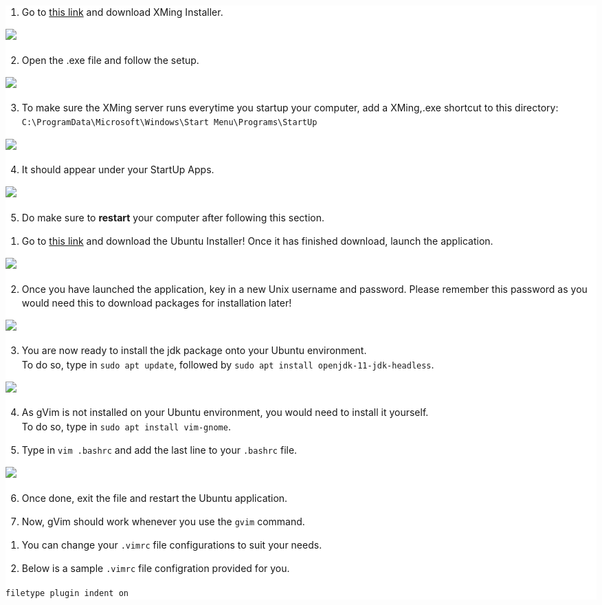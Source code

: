 1) Go to [this link](https://sourceforge.net/projects/xming/) and download XMing Installer. 

<img src = "images/lab04.png" width="80%"/>

2) Open the .exe file and follow the setup.  

<img src = "images/lab05.png" width="40%"/>

3) To make sure the XMing server runs everytime you startup your computer, add a XMing,.exe shortcut to this directory: <br /> 
```C:\ProgramData\Microsoft\Windows\Start Menu\Programs\StartUp```

<img src = "images/xming00.png" width="80%"/>
<br />

4) It should appear under your StartUp Apps. 

<img src = "images/xming01.png" width="40%"/>

5) Do make sure to **restart** your computer after following this section. 

</panel> 

<panel header="## Downloading and Setting Up Ubuntu" no-close>

1) Go to [this link](https://www.microsoft.com/en-sg/p/ubuntu/9nblggh4msv6?activetab=pivot:overviewtab) and download the 
Ubuntu Installer! Once it has finished download, launch the application. 

<img src = "images/ubuntu00.png" width="80%"/>

2) Once you have launched the application, key in a new Unix username and password. Please remember this password 
as you would need this to download packages for installation later!

<img src = "images/ubuntu01.png" width="80%"/>

3) You are now ready to install the jdk package onto your Ubuntu environment. <br /> 
To do so, type in ```sudo apt update```, followed by ```sudo apt install openjdk-11-jdk-headless```. 

<img src = "images/ubuntu02.png" width="80%"/>

4) As gVim is not installed on your Ubuntu environment, you would need to install it yourself. <br /> 
To do so, type in ```sudo apt install vim-gnome```. 

5) Type in ```vim .bashrc``` and add the last line to your ```.bashrc``` file. 

<img src = "images/ubuntu03.png" width="80%"/>

6) Once done, exit the file and restart the Ubuntu application. 

7) Now, gVim should work whenever you use the ```gvim``` command. 

</panel> 

<panel header="## Setting up your .vimrc file" no-close>

1) You can change your ```.vimrc``` file configurations to suit your needs. 

2) Below is a sample ```.vimrc``` file configration provided for you. 

```
filetype plugin indent on